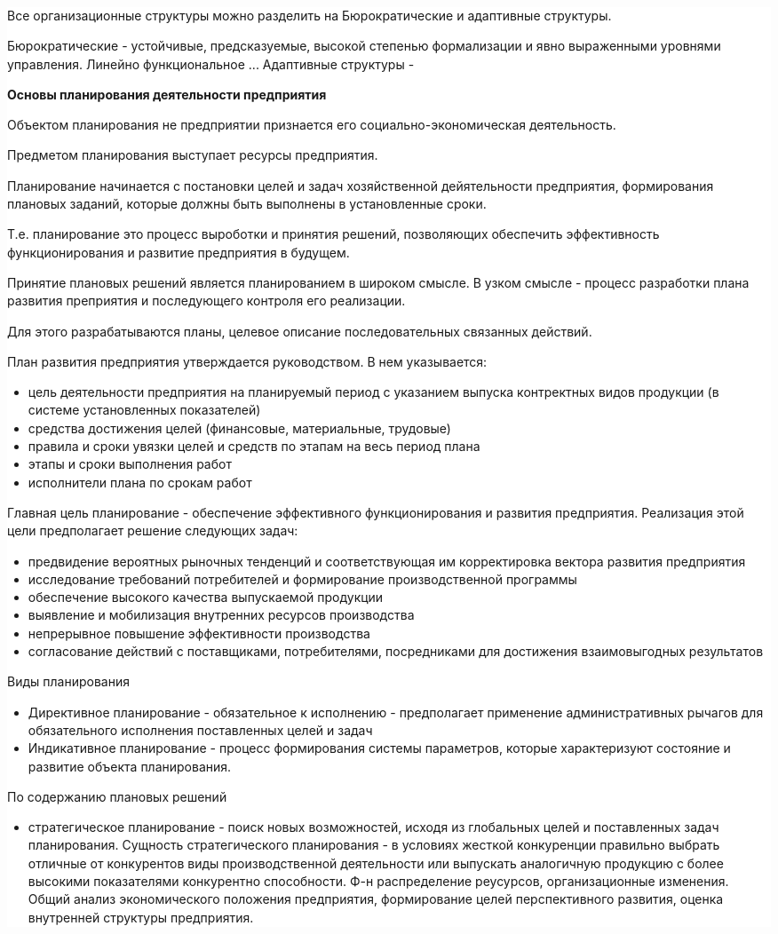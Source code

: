
Все организационные структуры можно разделить на Бюрократические и адаптивные структуры.

Бюрократические - устойчивые, предсказуемые, высокой степенью формализации и явно выраженными уровнями управления. Линейно функциональное ...
Адаптивные структуры - 



**Основы планирования деятельности предприятия**

Объектом планирования не предприятии признается его социально-экономическая деятельность.

Предметом планирования выступает ресурсы предприятия.

Планирование начинается с постановки целей и задач хозяйственной дейятельности предприятия, формирования плановых заданий, которые должны быть выполнены в установленные сроки.

Т.е. планирование это процесс выроботки и принятия решений, позволяющих обеспечить эффективность функционирования и развитие предприятия в будущем.

Принятие плановых решений является планированием в широком смысле.
В узком смысле - процесс разработки плана развития преприятия и последующего контроля его реализации.

Для этого разрабатываются планы, целевое описание последовательных связанных действий.

План развития предприятия утверждается руководством. В нем указывается:

* цель деятельности предприятия на планируемый период с указанием выпуска контректных видов продукции (в системе установленных показателей)
* средства достижения целей (финансовые, материальные, трудовые)
* правила и сроки увязки целей и средств по этапам на весь период плана
* этапы и сроки выполнения работ
* исполнители плана по срокам работ

Главная цель планирование - обеспечение эффективного функционирования и развития предприятия. Реализация этой цели предполагает решение следующих задач:

* предвидение вероятных рыночных тенденций и соответствующая им корректировка вектора развития предприятия
* исследование требований потребителей и формирование производственной программы
* обеспечение высокого качества выпускаемой продукции
* выявление и мобилизация внутренних ресурсов производства
* непрерывное повышение эффективности производства
* согласование действий с поставщиками, потребителями, посредниками для достижения взаимовыгодных результатов

Виды планирования

* Директивное планирование - обязательное к исполнению - предполагает применение административных рычагов для обязательного исполнения поставленных целей и задач
* Индикативное планирование - процесс формирования системы параметров, которые характеризуют состояние и развитие объекта планирования.

По содержанию плановых решений 

* стратегическое планирование - поиск новых возможностей, исходя из глобальных целей и поставленных задач планирования. Сущность стратегического планирования - в условиях жесткой конкуренции правильно выбрать отличные от конкурентов виды производственной деятельности или выпускать аналогичную продукцию с более высокими показателями конкурентно способности. Ф-н распределение реусурсов, организационные изменения. Общий анализ экономического положения предприятия, формирование целей перспективного развития, оценка внутренней структуры предприятия.
